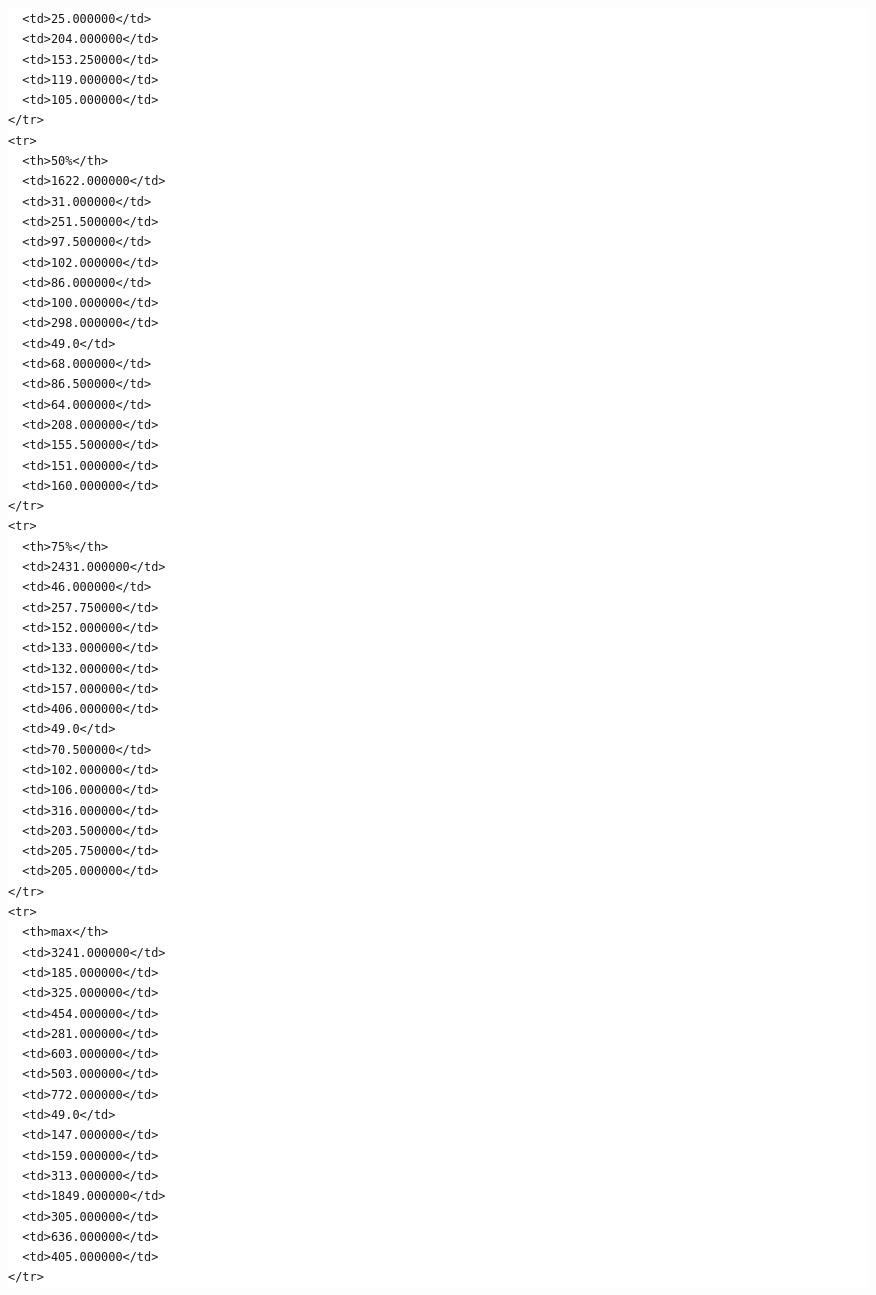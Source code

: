       <td>25.000000</td>
      <td>204.000000</td>
      <td>153.250000</td>
      <td>119.000000</td>
      <td>105.000000</td>
    </tr>
    <tr>
      <th>50%</th>
      <td>1622.000000</td>
      <td>31.000000</td>
      <td>251.500000</td>
      <td>97.500000</td>
      <td>102.000000</td>
      <td>86.000000</td>
      <td>100.000000</td>
      <td>298.000000</td>
      <td>49.0</td>
      <td>68.000000</td>
      <td>86.500000</td>
      <td>64.000000</td>
      <td>208.000000</td>
      <td>155.500000</td>
      <td>151.000000</td>
      <td>160.000000</td>
    </tr>
    <tr>
      <th>75%</th>
      <td>2431.000000</td>
      <td>46.000000</td>
      <td>257.750000</td>
      <td>152.000000</td>
      <td>133.000000</td>
      <td>132.000000</td>
      <td>157.000000</td>
      <td>406.000000</td>
      <td>49.0</td>
      <td>70.500000</td>
      <td>102.000000</td>
      <td>106.000000</td>
      <td>316.000000</td>
      <td>203.500000</td>
      <td>205.750000</td>
      <td>205.000000</td>
    </tr>
    <tr>
      <th>max</th>
      <td>3241.000000</td>
      <td>185.000000</td>
      <td>325.000000</td>
      <td>454.000000</td>
      <td>281.000000</td>
      <td>603.000000</td>
      <td>503.000000</td>
      <td>772.000000</td>
      <td>49.0</td>
      <td>147.000000</td>
      <td>159.000000</td>
      <td>313.000000</td>
      <td>1849.000000</td>
      <td>305.000000</td>
      <td>636.000000</td>
      <td>405.000000</td>
    </tr>
  </tbody>